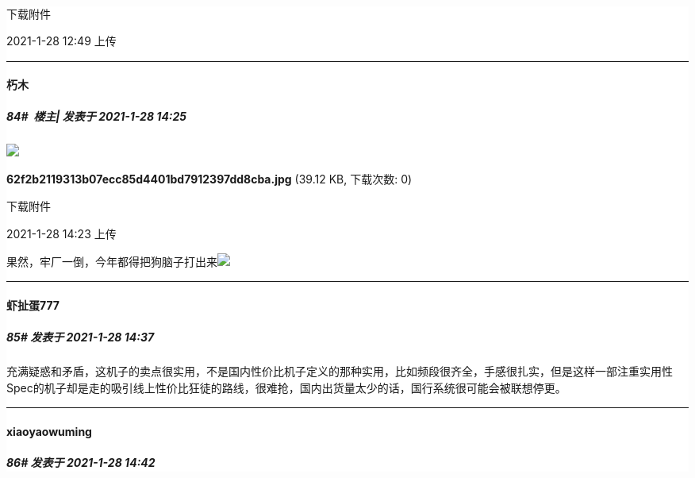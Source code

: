 下载附件

2021-1-28 12:49 上传











*****

####  朽木  
##### 84#         楼主| 发表于 2021-1-28 14:25




<img src="https://img.saraba1st.com/forum/202101/28/142351eim247iw22s6qq07.jpg" referrerpolicy="no-referrer">


<strong>62f2b2119313b07ecc85d4401bd7912397dd8cba.jpg</strong> (39.12 KB, 下载次数: 0)

下载附件

2021-1-28 14:23 上传








果然，牢厂一倒，今年都得把狗脑子打出来<img src="https://static.saraba1st.com/image/smiley/face2017/067.png" referrerpolicy="no-referrer">







*****

####  虾扯蛋777  
##### 85#       发表于 2021-1-28 14:37




充满疑惑和矛盾，这机子的卖点很实用，不是国内性价比机子定义的那种实用，比如频段很齐全，手感很扎实，但是这样一部注重实用性Spec的机子却是走的吸引线上性价比狂徒的路线，很难抢，国内出货量太少的话，国行系统很可能会被联想停更。







*****

####  xiaoyaowuming  
##### 86#       发表于 2021-1-28 14:42



